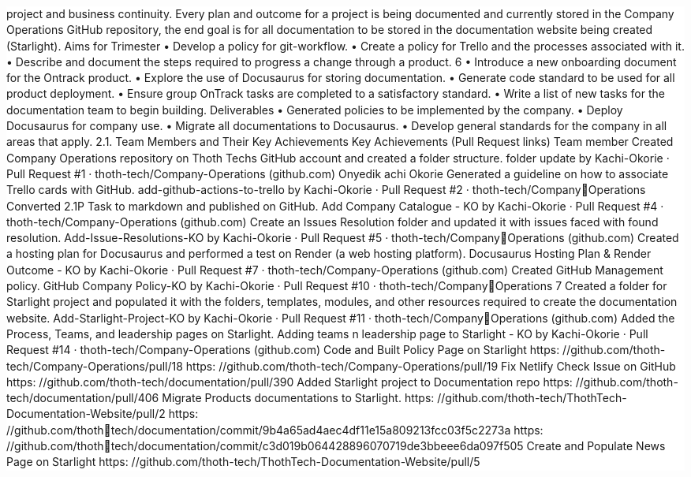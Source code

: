 project and business continuity. Every plan and outcome for a project is being
documented and currently stored in the Company Operations GitHub repository, the
end goal is for all documentation to be stored in the documentation website being
created (Starlight).
Aims for Trimester
• Develop a policy for git-workflow.
• Create a policy for Trello and the processes associated with it.
• Describe and document the steps required to progress a change through a product.
6
• Introduce a new onboarding document for the Ontrack product.
• Explore the use of Docusaurus for storing documentation.
• Generate code standard to be used for all product deployment.
• Ensure group OnTrack tasks are completed to a satisfactory standard.
• Write a list of new tasks for the documentation team to begin building.
Deliverables
• Generated policies to be implemented by the company.
• Deploy Docusaurus for company use.
• Migrate all documentations to Docusaurus.
• Develop general standards for the company in all areas that apply.
2.1. Team Members and Their Key Achievements
Key Achievements (Pull Request links) Team
member
Created Company Operations repository on Thoth Techs GitHub account and created a
folder structure.
folder update by Kachi-Okorie · Pull Request #1 · thoth-tech/Company-Operations
(github.com)
Onyedik
achi
Okorie
Generated a guideline on how to associate Trello cards with GitHub.
add-github-actions-to-trello by Kachi-Okorie · Pull Request #2 · thoth-tech/CompanyOperations
Converted 2.1P Task to markdown and published on GitHub. Add Company Catalogue -
KO by Kachi-Okorie · Pull Request #4 · thoth-tech/Company-Operations (github.com)
Create an Issues Resolution folder and updated it with issues faced with found
resolution.
Add-Issue-Resolutions-KO by Kachi-Okorie · Pull Request #5 · thoth-tech/CompanyOperations (github.com)
Created a hosting plan for Docusaurus and performed a test on Render (a web hosting
platform).
Docusaurus Hosting Plan & Render Outcome - KO by Kachi-Okorie · Pull Request #7 ·
thoth-tech/Company-Operations (github.com)
Created GitHub Management policy.
GitHub Company Policy-KO by Kachi-Okorie · Pull Request #10 · thoth-tech/CompanyOperations
7
Created a folder for Starlight project and populated it with the folders, templates,
modules, and other resources required to create the documentation website.
Add-Starlight-Project-KO by Kachi-Okorie · Pull Request #11 · thoth-tech/CompanyOperations (github.com)
Added the Process, Teams, and leadership pages on Starlight.
Adding teams n leadership page to Starlight - KO by Kachi-Okorie · Pull Request #14 ·
thoth-tech/Company-Operations (github.com)
Code and Built Policy Page on Starlight
https: //github.com/thoth-tech/Company-Operations/pull/18
https: //github.com/thoth-tech/Company-Operations/pull/19
Fix Netlify Check Issue on GitHub
https: //github.com/thoth-tech/documentation/pull/390
Added Starlight project to Documentation repo
https: //github.com/thoth-tech/documentation/pull/406
Migrate Products documentations to Starlight.
https: //github.com/thoth-tech/ThothTech-Documentation-Website/pull/2
https: //github.com/thothtech/documentation/commit/9b4a65ad4aec4df11e15a809213fcc03f5c2273a
https: //github.com/thothtech/documentation/commit/c3d019b064428896070719de3bbeee6da097f505
Create and Populate News Page on Starlight
https: //github.com/thoth-tech/ThothTech-Documentation-Website/pull/5